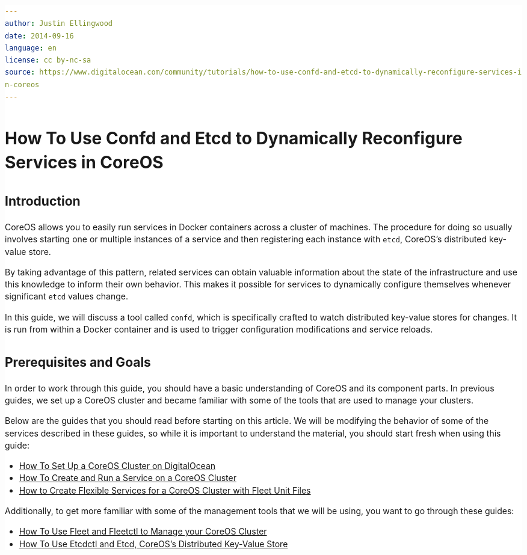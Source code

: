 ```yaml
---
author: Justin Ellingwood
date: 2014-09-16
language: en
license: cc by-nc-sa
source: https://www.digitalocean.com/community/tutorials/how-to-use-confd-and-etcd-to-dynamically-reconfigure-services-in-coreos
---
```


# How To Use Confd and Etcd to Dynamically Reconfigure Services in CoreOS

## Introduction

CoreOS allows you to easily run services in Docker containers across a cluster of machines. The procedure for doing so usually involves starting one or multiple instances of a service and then registering each instance with `etcd`, CoreOS’s distributed key-value store.

By taking advantage of this pattern, related services can obtain valuable information about the state of the infrastructure and use this knowledge to inform their own behavior. This makes it possible for services to dynamically configure themselves whenever significant `etcd` values change.

In this guide, we will discuss a tool called `confd`, which is specifically crafted to watch distributed key-value stores for changes. It is run from within a Docker container and is used to trigger configuration modifications and service reloads.

## Prerequisites and Goals

In order to work through this guide, you should have a basic understanding of CoreOS and its component parts. In previous guides, we set up a CoreOS cluster and became familiar with some of the tools that are used to manage your clusters.

Below are the guides that you should read before starting on this article. We will be modifying the behavior of some of the services described in these guides, so while it is important to understand the material, you should start fresh when using this guide:

- [How To Set Up a CoreOS Cluster on DigitalOcean](how-to-set-up-a-coreos-cluster-on-digitalocean)
- [How To Create and Run a Service on a CoreOS Cluster](how-to-create-and-run-a-service-on-a-coreos-cluster)
- [How to Create Flexible Services for a CoreOS Cluster with Fleet Unit Files](how-to-create-flexible-services-for-a-coreos-cluster-with-fleet-unit-files)

Additionally, to get more familiar with some of the management tools that we will be using, you want to go through these guides:

- [How To Use Fleet and Fleetctl to Manage your CoreOS Cluster](how-to-use-fleet-and-fleetctl-to-manage-your-coreos-cluster)
- [How To Use Etcdctl and Etcd, CoreOS’s Distributed Key-Value Store](how-to-use-etcdctl-and-etcd-coreos-s-distributed-key-value-store)
